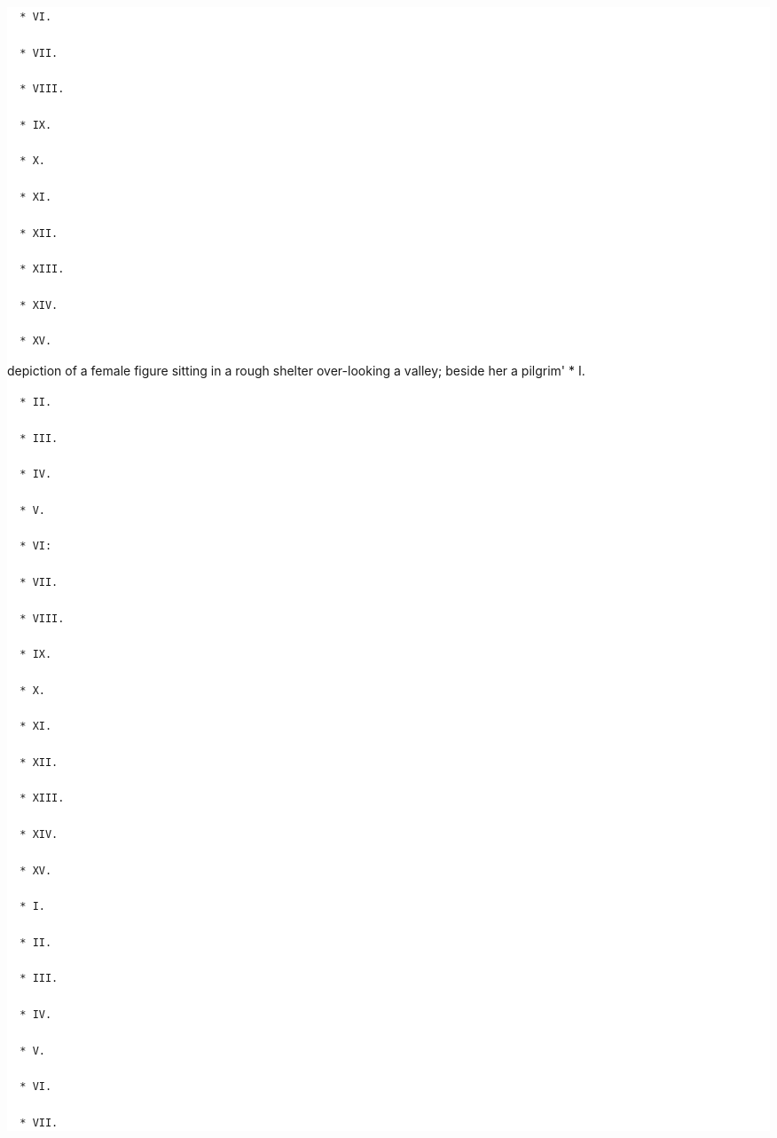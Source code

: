       * VI.

      * VII.

      * VIII.

      * IX.

      * X.

      * XI.

      * XII.

      * XIII.

      * XIV.

      * XV.
depiction of a female figure sitting in a rough shelter over-looking a valley; beside her a pilgrim'
      * I.

      * II.

      * III.

      * IV.

      * V.

      * VI:

      * VII.

      * VIII.

      * IX.

      * X.

      * XI.

      * XII.

      * XIII.

      * XIV.

      * XV.

      * I.

      * II.

      * III.

      * IV.

      * V.

      * VI.

      * VII.
